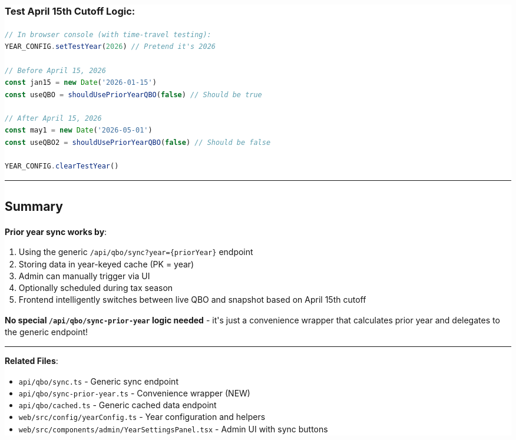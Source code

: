 ### Test April 15th Cutoff Logic:
```typescript
// In browser console (with time-travel testing):
YEAR_CONFIG.setTestYear(2026) // Pretend it's 2026

// Before April 15, 2026
const jan15 = new Date('2026-01-15')
const useQBO = shouldUsePriorYearQBO(false) // Should be true

// After April 15, 2026
const may1 = new Date('2026-05-01')
const useQBO2 = shouldUsePriorYearQBO(false) // Should be false

YEAR_CONFIG.clearTestYear()
```

---

## Summary

**Prior year sync works by**:
1. Using the generic `/api/qbo/sync?year={priorYear}` endpoint
2. Storing data in year-keyed cache (PK = year)
3. Admin can manually trigger via UI
4. Optionally scheduled during tax season
5. Frontend intelligently switches between live QBO and snapshot based on April 15th cutoff

**No special `/api/qbo/sync-prior-year` logic needed** - it's just a convenience wrapper that calculates prior year and delegates to the generic endpoint!

---

**Related Files**:
- `api/qbo/sync.ts` - Generic sync endpoint
- `api/qbo/sync-prior-year.ts` - Convenience wrapper (NEW)
- `api/qbo/cached.ts` - Generic cached data endpoint
- `web/src/config/yearConfig.ts` - Year configuration and helpers
- `web/src/components/admin/YearSettingsPanel.tsx` - Admin UI with sync buttons
